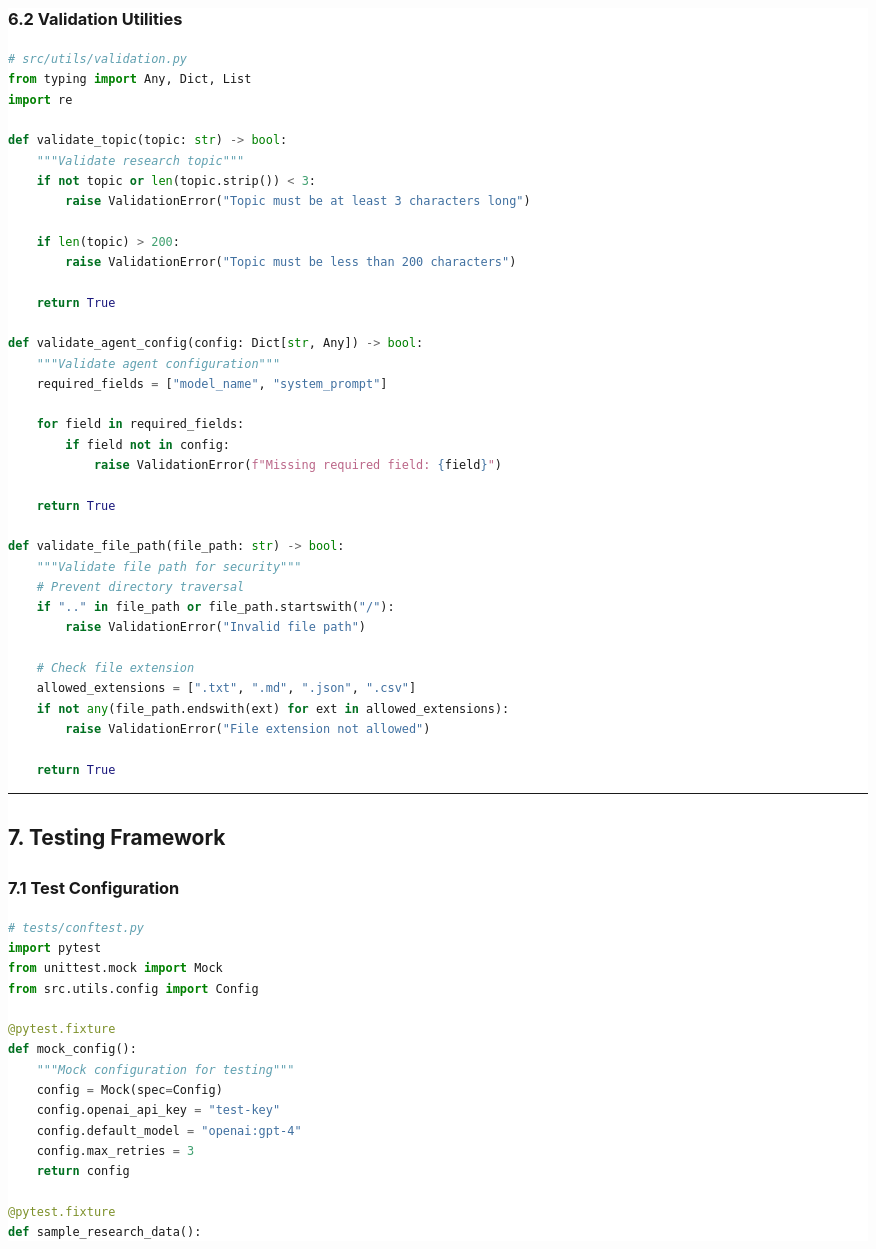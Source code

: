 
### 6.2 Validation Utilities
```python
# src/utils/validation.py
from typing import Any, Dict, List
import re

def validate_topic(topic: str) -> bool:
    """Validate research topic"""
    if not topic or len(topic.strip()) < 3:
        raise ValidationError("Topic must be at least 3 characters long")
    
    if len(topic) > 200:
        raise ValidationError("Topic must be less than 200 characters")
    
    return True

def validate_agent_config(config: Dict[str, Any]) -> bool:
    """Validate agent configuration"""
    required_fields = ["model_name", "system_prompt"]
    
    for field in required_fields:
        if field not in config:
            raise ValidationError(f"Missing required field: {field}")
    
    return True

def validate_file_path(file_path: str) -> bool:
    """Validate file path for security"""
    # Prevent directory traversal
    if ".." in file_path or file_path.startswith("/"):
        raise ValidationError("Invalid file path")
    
    # Check file extension
    allowed_extensions = [".txt", ".md", ".json", ".csv"]
    if not any(file_path.endswith(ext) for ext in allowed_extensions):
        raise ValidationError("File extension not allowed")
    
    return True
```

---

## 7. Testing Framework

### 7.1 Test Configuration
```python
# tests/conftest.py
import pytest
from unittest.mock import Mock
from src.utils.config import Config

@pytest.fixture
def mock_config():
    """Mock configuration for testing"""
    config = Mock(spec=Config)
    config.openai_api_key = "test-key"
    config.default_model = "openai:gpt-4"
    config.max_retries = 3
    return config

@pytest.fixture
def sample_research_data():
```